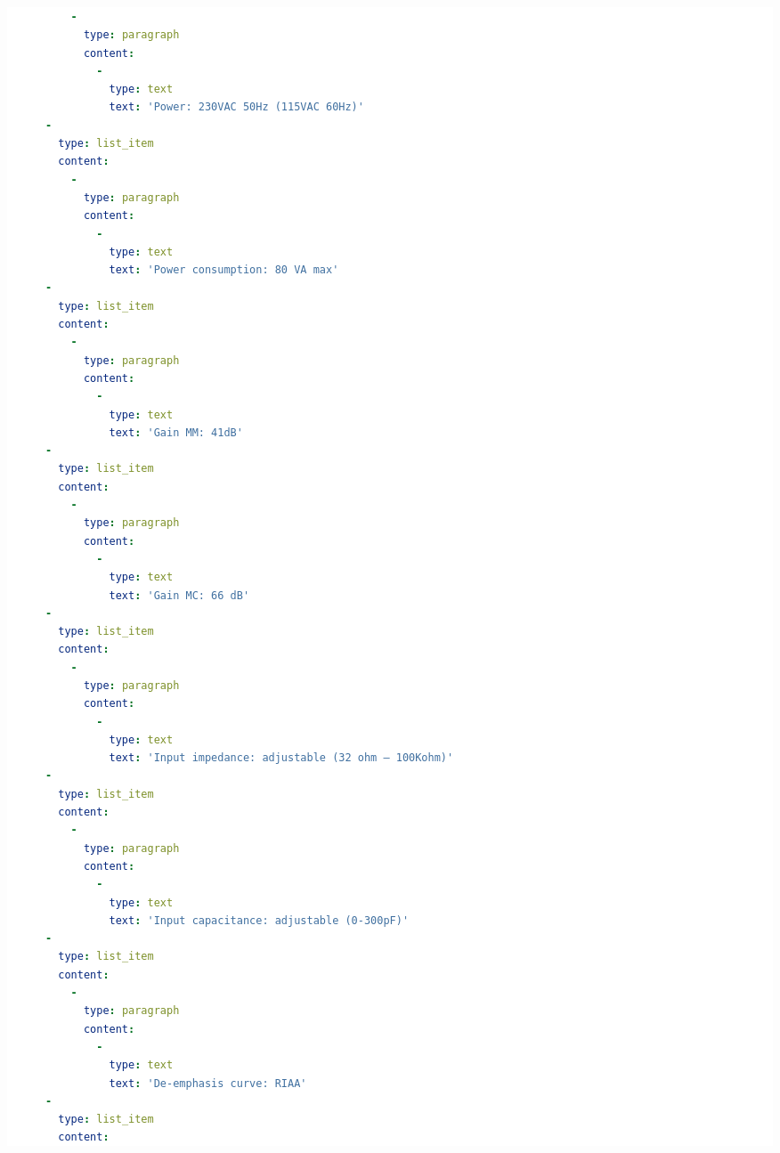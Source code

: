 ```yaml
          -
            type: paragraph
            content:
              -
                type: text
                text: 'Power: 230VAC 50Hz (115VAC 60Hz)'
      -
        type: list_item
        content:
          -
            type: paragraph
            content:
              -
                type: text
                text: 'Power consumption: 80 VA max'
      -
        type: list_item
        content:
          -
            type: paragraph
            content:
              -
                type: text
                text: 'Gain MM: 41dB'
      -
        type: list_item
        content:
          -
            type: paragraph
            content:
              -
                type: text
                text: 'Gain MC: 66 dB'
      -
        type: list_item
        content:
          -
            type: paragraph
            content:
              -
                type: text
                text: 'Input impedance: adjustable (32 ohm – 100Kohm)'
      -
        type: list_item
        content:
          -
            type: paragraph
            content:
              -
                type: text
                text: 'Input capacitance: adjustable (0-300pF)'
      -
        type: list_item
        content:
          -
            type: paragraph
            content:
              -
                type: text
                text: 'De-emphasis curve: RIAA'
      -
        type: list_item
        content:
```
